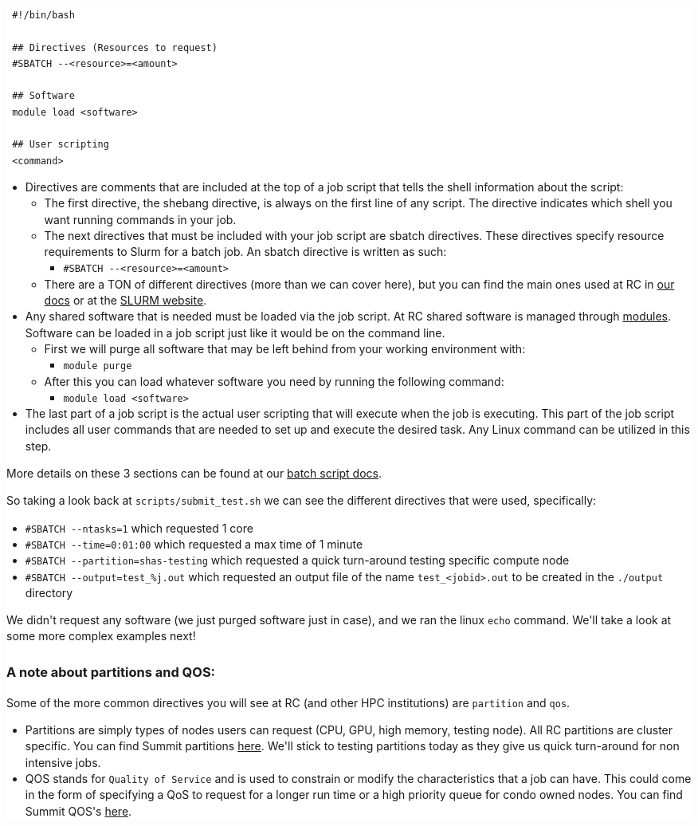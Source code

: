 ```
 #!/bin/bash

 ## Directives (Resources to request) 
 #SBATCH --<resource>=<amount> 

 ## Software
 module load <software>

 ## User scripting
 <command>
```
- Directives are comments that are included at the top of a job script that tells the shell information about the script:
	- The first directive, the shebang directive, is always on the first line of any script. The directive indicates which shell you want running commands in your job. 
	- The next directives that must be included with your job script are sbatch directives. These directives specify resource requirements to Slurm for a batch job. An sbatch directive is written as such:
		- `#SBATCH --<resource>=<amount>`
	- There are a TON of different directives (more than we can cover here), but you can find the main ones used at RC in [our docs](https://curc.readthedocs.io/en/latest/running-jobs/batch-jobs.html#job-flags) or at the [SLURM website](https://slurm.schedmd.com/sbatch.html).
- Any shared software that is needed must be loaded via the job script. At RC shared software is managed through [modules](https://curc.readthedocs.io/en/latest/compute/modules.html). Software can be loaded in a job script just like it would be on the command line.
	- First we will purge all software that may be left behind from your working environment		with:
		- `module purge`
	- After this you can load whatever software you need by running the following command:
		- `module load <software>`
- The last part of a job script is the actual user scripting that will execute when the job is executing. This part of the job script includes all user commands that are needed to set up and execute the desired task. Any Linux command can be utilized in this step.

More details on these 3 sections can be found at our [batch script docs](https://curc.readthedocs.io/en/latest/running-jobs/batch-jobs.html#).

So taking a look back at `scripts/submit_test.sh` we can see the different directives that were used, specifically:
- `#SBATCH --ntasks=1` which requested 1 core
- `#SBATCH --time=0:01:00` which requested a max time of 1 minute
- `#SBATCH --partition=shas-testing` which requested a quick turn-around testing specific compute node
- `#SBATCH --output=test_%j.out` which requested an output file of the name `test_<jobid>.out` to be created in the `./output` directory

We didn't request any software (we just purged software just in case), and we ran the linux `echo` command. We'll take a look at some more complex examples next!

### A note about partitions and QOS:
Some of the more common directives you will see at RC (and other HPC institutions) are `partition` and `qos`.
- Partitions are simply types of nodes users can request (CPU, GPU, high memory, testing node). All RC partitions are cluster specific. You can find Summit partitions [here](https://curc.readthedocs.io/en/latest/running-jobs/job-resources.html#partitions-summit). We'll stick to testing partitions today as they give us quick turn-around for non intensive jobs.
- QOS stands for `Quality of Service` and is used to constrain or modify the characteristics that a job can have.  This could come in the form of specifying a QoS to request for a longer run time or a high priority queue for condo owned nodes. You can find Summit QOS's [here](https://curc.readthedocs.io/en/latest/running-jobs/job-resources.html#quality-of-service-summit).
